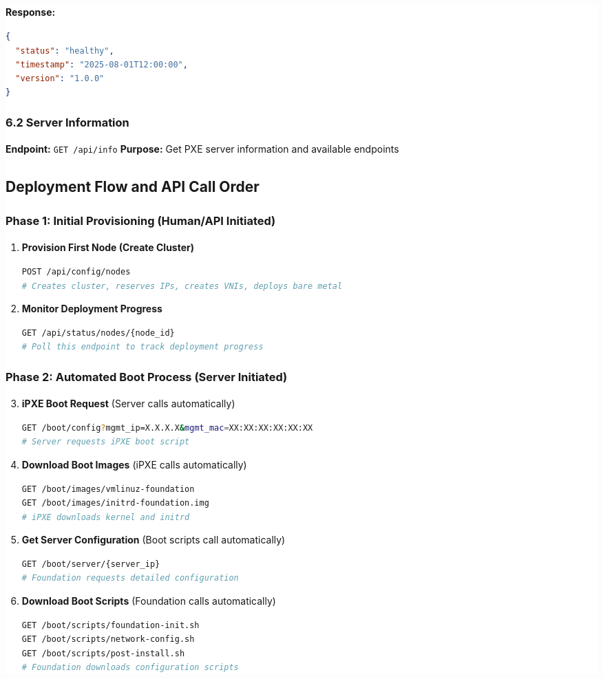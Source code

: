 **Response:**
```json
{
  "status": "healthy",
  "timestamp": "2025-08-01T12:00:00",
  "version": "1.0.0"
}
```

### 6.2 Server Information
**Endpoint:** `GET /api/info`
**Purpose:** Get PXE server information and available endpoints

## Deployment Flow and API Call Order

### Phase 1: Initial Provisioning (Human/API Initiated)

1. **Provision First Node (Create Cluster)**
   ```bash
   POST /api/config/nodes
   # Creates cluster, reserves IPs, creates VNIs, deploys bare metal
   ```

2. **Monitor Deployment Progress**
   ```bash
   GET /api/status/nodes/{node_id}
   # Poll this endpoint to track deployment progress
   ```

### Phase 2: Automated Boot Process (Server Initiated)

3. **iPXE Boot Request** (Server calls automatically)
   ```bash
   GET /boot/config?mgmt_ip=X.X.X.X&mgmt_mac=XX:XX:XX:XX:XX:XX
   # Server requests iPXE boot script
   ```

4. **Download Boot Images** (iPXE calls automatically)
   ```bash
   GET /boot/images/vmlinuz-foundation
   GET /boot/images/initrd-foundation.img
   # iPXE downloads kernel and initrd
   ```

5. **Get Server Configuration** (Boot scripts call automatically)
   ```bash
   GET /boot/server/{server_ip}
   # Foundation requests detailed configuration
   ```

6. **Download Boot Scripts** (Foundation calls automatically)
   ```bash
   GET /boot/scripts/foundation-init.sh
   GET /boot/scripts/network-config.sh
   GET /boot/scripts/post-install.sh
   # Foundation downloads configuration scripts
   ```
